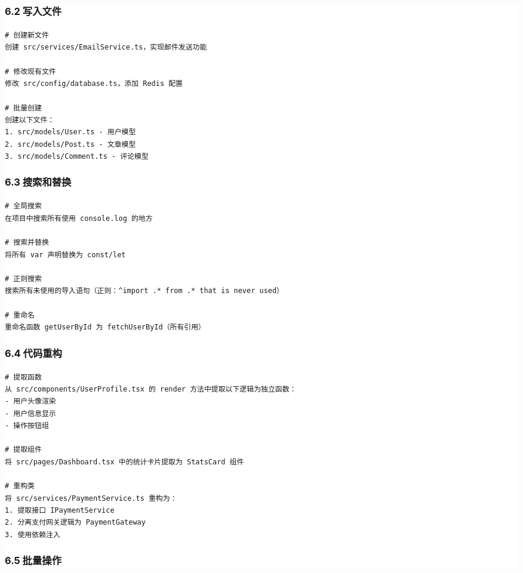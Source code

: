 ### 6.2 写入文件

```
# 创建新文件
创建 src/services/EmailService.ts，实现邮件发送功能

# 修改现有文件
修改 src/config/database.ts，添加 Redis 配置

# 批量创建
创建以下文件：
1. src/models/User.ts - 用户模型
2. src/models/Post.ts - 文章模型
3. src/models/Comment.ts - 评论模型
```

### 6.3 搜索和替换

```
# 全局搜索
在项目中搜索所有使用 console.log 的地方

# 搜索并替换
将所有 var 声明替换为 const/let

# 正则搜索
搜索所有未使用的导入语句（正则：^import .* from .* that is never used）

# 重命名
重命名函数 getUserById 为 fetchUserById（所有引用）
```

### 6.4 代码重构

```
# 提取函数
从 src/components/UserProfile.tsx 的 render 方法中提取以下逻辑为独立函数：
- 用户头像渲染
- 用户信息显示
- 操作按钮组

# 提取组件
将 src/pages/Dashboard.tsx 中的统计卡片提取为 StatsCard 组件

# 重构类
将 src/services/PaymentService.ts 重构为：
1. 提取接口 IPaymentService
2. 分离支付网关逻辑为 PaymentGateway
3. 使用依赖注入
```

### 6.5 批量操作
